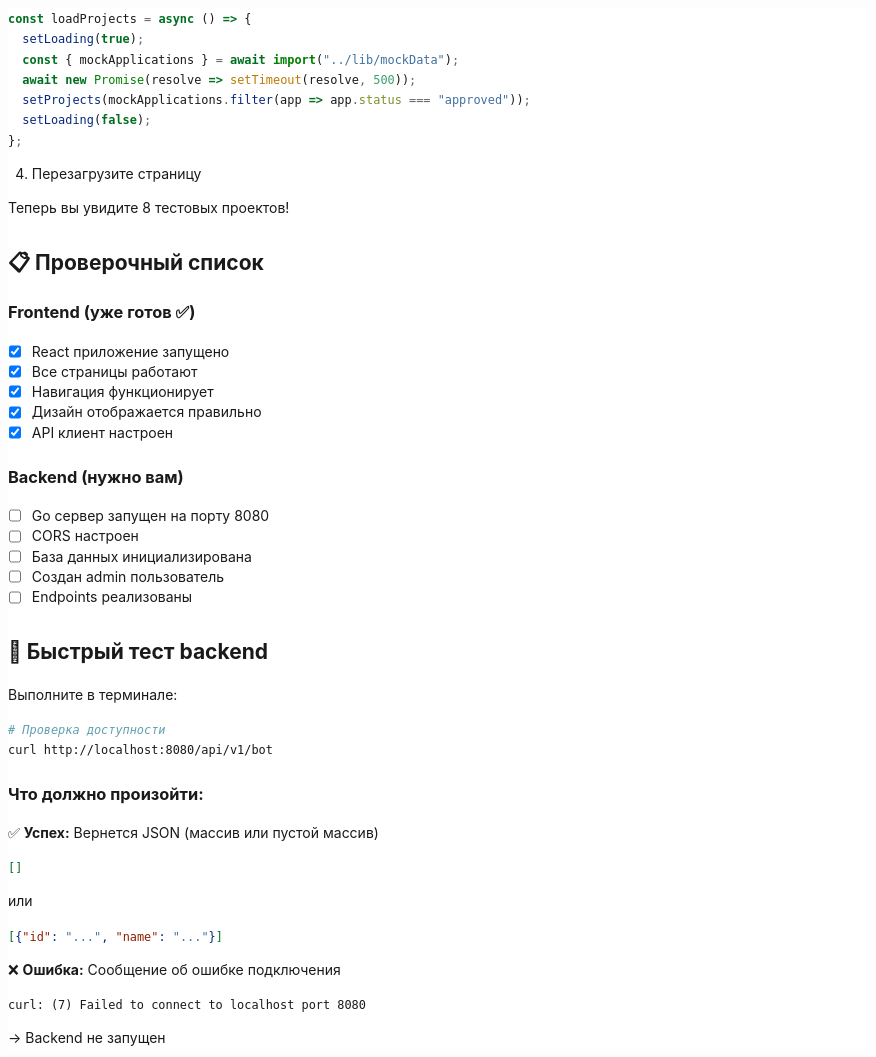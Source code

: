 ```typescript
const loadProjects = async () => {
  setLoading(true);
  const { mockApplications } = await import("../lib/mockData");
  await new Promise(resolve => setTimeout(resolve, 500));
  setProjects(mockApplications.filter(app => app.status === "approved"));
  setLoading(false);
};
```

4. Перезагрузите страницу

Теперь вы увидите 8 тестовых проектов!

## 📋 Проверочный список

### Frontend (уже готов ✅)
- [x] React приложение запущено
- [x] Все страницы работают
- [x] Навигация функционирует
- [x] Дизайн отображается правильно
- [x] API клиент настроен

### Backend (нужно вам)
- [ ] Go сервер запущен на порту 8080
- [ ] CORS настроен
- [ ] База данных инициализирована
- [ ] Создан admin пользователь
- [ ] Endpoints реализованы

## 🧪 Быстрый тест backend

Выполните в терминале:

```bash
# Проверка доступности
curl http://localhost:8080/api/v1/bot
```

### Что должно произойти:

✅ **Успех:** Вернется JSON (массив или пустой массив)
```json
[]
```
или
```json
[{"id": "...", "name": "..."}]
```

❌ **Ошибка:** Сообщение об ошибке подключения
```
curl: (7) Failed to connect to localhost port 8080
```
→ Backend не запущен

